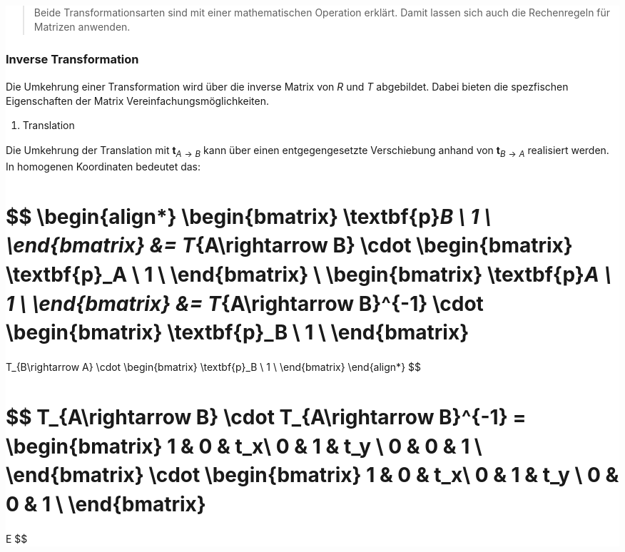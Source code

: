 > Beide Transformationsarten sind mit einer mathematischen Operation erklärt. Damit lassen sich auch die Rechenregeln für Matrizen anwenden.

### Inverse Transformation

Die Umkehrung einer Transformation wird über die inverse Matrix von $R$ und $T$ abgebildet. Dabei bieten die spezfischen Eigenschaften der Matrix Vereinfachungsmöglichkeiten.

1. Translation 

Die Umkehrung der Translation mit $\textbf{t}_{A\rightarrow B}$ kann über einen entgegengesetzte Verschiebung anhand von $\textbf{t}_{B\rightarrow A}$ realisiert werden. In homogenen Koordinaten bedeutet das:

$$
\begin{align*}
\begin{bmatrix}
\textbf{p}_B \\
1 \\
\end{bmatrix} 
&= 
T_{A\rightarrow B} \cdot
\begin{bmatrix}
\textbf{p}_A \\
1 \\
\end{bmatrix} \\
\begin{bmatrix}
\textbf{p}_A \\
1 \\
\end{bmatrix} 
&= 
T_{A\rightarrow B}^{-1} \cdot
\begin{bmatrix}
\textbf{p}_B \\
1 \\
\end{bmatrix} 
= 
T_{B\rightarrow A} \cdot
\begin{bmatrix}
\textbf{p}_B \\
1 \\
\end{bmatrix} 
\end{align*}
$$

$$
T_{A\rightarrow B} \cdot T_{A\rightarrow B}^{-1} = 
\begin{bmatrix}
1 & 0 & t_x\\ 
0 & 1 & t_y \\
0 & 0 & 1 \\
\end{bmatrix}
\cdot
\begin{bmatrix}
1 & 0 & t_x\\ 
0 & 1 & t_y \\
0 & 0 & 1 \\
\end{bmatrix} 
= 
E
$$
